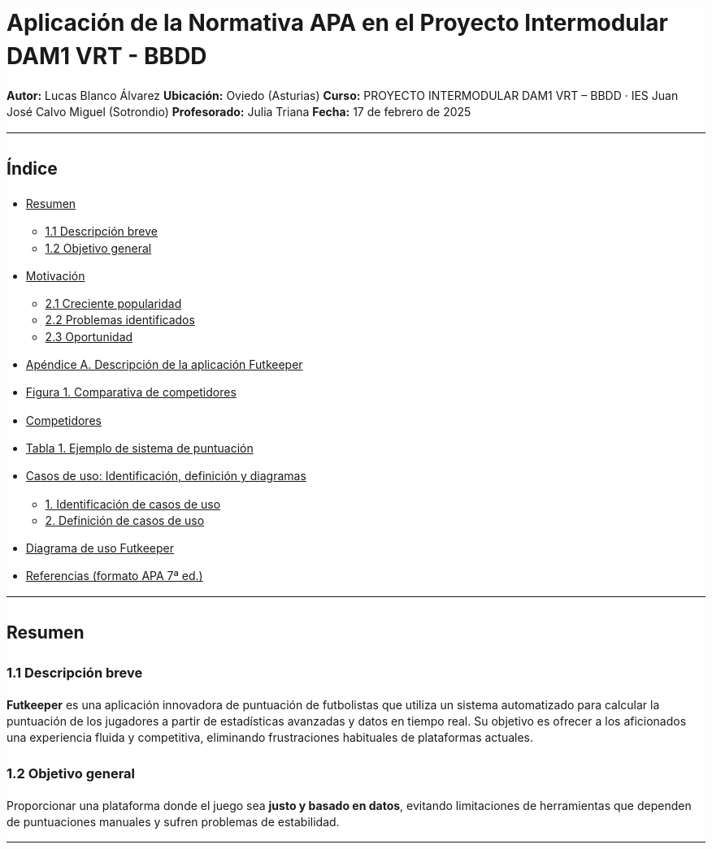 # Aplicación de la Normativa APA en el Proyecto Intermodular DAM1 VRT - BBDD

**Autor:** Lucas Blanco Álvarez
**Ubicación:** Oviedo (Asturias)
**Curso:** PROYECTO INTERMODULAR DAM1 VRT – BBDD · IES Juan José Calvo Miguel (Sotrondio)
**Profesorado:** Julia Triana
**Fecha:** 17 de febrero de 2025

---

## Índice

* [Resumen](#resumen)

  * [1.1 Descripción breve](#11-descripción-breve)
  * [1.2 Objetivo general](#12-objetivo-general)
* [Motivación](#motivación)

  * [2.1 Creciente popularidad](#21-creciente-popularidad)
  * [2.2 Problemas identificados](#22-problemas-identificados)
  * [2.3 Oportunidad](#23-oportunidad)
* [Apéndice A. Descripción de la aplicación Futkeeper](#apéndice-a-descripción-de-la-aplicación-futkeeper)
* [Figura 1. Comparativa de competidores](#figura-1-comparativa-de-competidores)
* [Competidores](#competidores)
* [Tabla 1. Ejemplo de sistema de puntuación](#tabla-1-ejemplo-de-sistema-de-puntuación)
* [Casos de uso: Identificación, definición y diagramas](#casos-de-uso-identificación-definición-y-diagramas)

  * [1. Identificación de casos de uso](#11-identificación-de-casos-de-uso)
  * [2. Definición de casos de uso](#12-definición-de-casos-de-uso)
* [Diagrama de uso Futkeeper](#diagrama-de-uso-futkeeper)
* [Referencias (formato APA 7ª ed.)](#referencias-formato-apa-7ª-ed)

---

## Resumen

### 1.1 Descripción breve

**Futkeeper** es una aplicación innovadora de puntuación de futbolistas que utiliza un sistema automatizado para calcular la puntuación de los jugadores a partir de estadísticas avanzadas y datos en tiempo real. Su objetivo es ofrecer a los aficionados una experiencia fluida y competitiva, eliminando frustraciones habituales de plataformas actuales.

### 1.2 Objetivo general

Proporcionar una plataforma donde el juego sea **justo y basado en datos**, evitando limitaciones de herramientas que dependen de puntuaciones manuales y sufren problemas de estabilidad.

---
